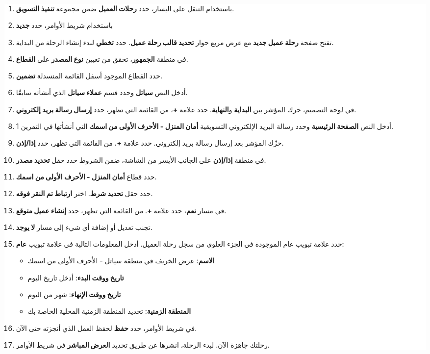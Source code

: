 1. باستخدام التنقل على اليسار، حدد **رحلات العميل** ضمن مجموعة **تنفيذ التسويق**.

2. باستخدام شريط الأوامر، حدد **جديد** 

3. تفتح صفحة **رحلة عميل جديد** مع عرض مربع حوار **تحديد قالب رحلة عميل**. حدد **تخطي** لبدء إنشاء الرحلة من البداية.

4. في منطقة **الجمهور**، تحقق من تعيين **نوع المصدر** على **القطاع**. 

5. حدد القطاع الموجود أسفل القائمة المنسدلة **تضمين**. 

6. أدخل النص **سياتل** وحدد قسم **عملاء سياتل** الذي أنشأته سابقًا. 

7. في لوحة التصميم، حرك المؤشر بين **البداية** و**النهاية**. حدد علامة **+**، من القائمة التي تظهر، حدد **إرسال رسالة بريد إلكتروني**.

8. أدخل النص **الصفحة الرئيسية** وحدد رسالة البريد الإلكتروني التسويقية **أمان المنزل - الأحرف الأولى من اسمك** التي أنشأتها في التمرين 1. 

9. حرِّك المؤشر بعد إرسال رسالة بريد إلكتروني. حدد علامة **+**، من القائمة التي تظهر، حدد **إذا/إذن**.

10. في منطقة **إذا/إذن** على الجانب الأيسر من الشاشة، ضمن الشروط حدد حقل **تحديد مصدر**. 

11. حدد قطاع **أمان المنزل - الأحرف الأولى من اسمك**. 

12. حدد حقل **تحديد شرط**. اختر **ارتباط تم النقر فوقه**.

13. في مسار **نعم**، حدد علامة **+**. من القائمة التي تظهر، حدد **إنشاء عميل متوقع**.

14. تجنب تعديل أو إضافة أي شيء إلى مسار **لا يوجد**. 

15. حدد علامة تبويب عام الموجودة في الجزء العلوي من سجل رحلة العميل. أدخل المعلومات التالية في علامة تبويب **عام**:

	- **الاسم**: عرض الخريف في منطقة سياتل - الأحرف الأولى من اسمك

	- **تاريخ ووقت البدء**: أدخل تاريخ اليوم

	- **تاريخ ووقت الإنهاء**: شهر من اليوم

	- **المنطقة الزمنية**: تحديد المنطقة الزمنية المحلية الخاصة بك 

16. في شريط الأوامر، حدد **حفظ** لحفظ العمل الذي أنجزته حتى الآن.

17. رحلتك جاهزة الآن. لبدء الرحلة، انشرها عن طريق تحديد **العرض المباشر** في شريط الأوامر.

 
